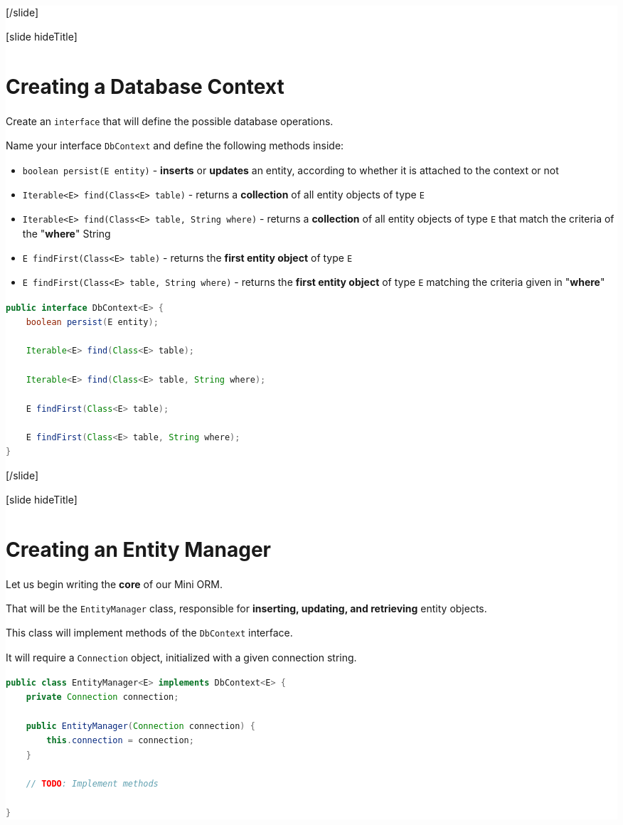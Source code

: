 [/slide]

[slide hideTitle]

# Creating a Database Context 

Create an `interface` that will define the possible database operations.

Name your interface `DbContext` and define the following methods inside: 

- `boolean persist(E entity)` - **inserts** or **updates** an entity, according to whether it is attached to the context or not

- `Iterable<E> find(Class<E> table)` - returns a **collection** of all entity objects of type `E`

- `Iterable<E> find(Class<E> table, String where)` - returns a **collection** of all entity objects of type `E` that match the criteria of the "**where**" String

- `E findFirst(Class<E> table)` - returns the **first entity object** of type `E`

- `E findFirst(Class<E> table, String where)` - returns the **first entity object** of type `E` matching the criteria given in "**where**"

```java
public interface DbContext<E> {
    boolean persist(E entity);

    Iterable<E> find(Class<E> table); 

    Iterable<E> find(Class<E> table, String where); 

    E findFirst(Class<E> table); 

    E findFirst(Class<E> table, String where); 
}
```

[/slide]

[slide hideTitle]

# Creating an Entity Manager 

Let us begin writing the **core** of our Mini ORM. 

That will be the `EntityManager` class, responsible for **inserting, updating, and retrieving** entity objects.

This class will implement methods of the `DbContext` interface.

It will require a `Connection` object, initialized with a given connection string.  

```java
public class EntityManager<E> implements DbContext<E> {
    private Connection connection;

    public EntityManager(Connection connection) {
        this.connection = connection;
    }

    // TODO: Implement methods

}
```
